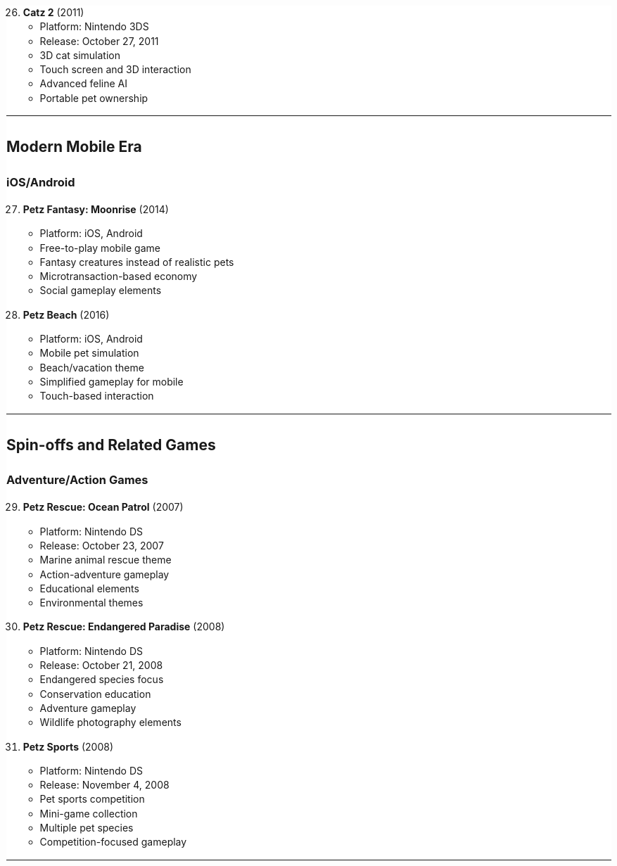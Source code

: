 26. **Catz 2** (2011)
    - Platform: Nintendo 3DS
    - Release: October 27, 2011
    - 3D cat simulation
    - Touch screen and 3D interaction
    - Advanced feline AI
    - Portable pet ownership

---

## Modern Mobile Era

### iOS/Android
27. **Petz Fantasy: Moonrise** (2014)
    - Platform: iOS, Android
    - Free-to-play mobile game
    - Fantasy creatures instead of realistic pets
    - Microtransaction-based economy
    - Social gameplay elements

28. **Petz Beach** (2016)
    - Platform: iOS, Android
    - Mobile pet simulation
    - Beach/vacation theme
    - Simplified gameplay for mobile
    - Touch-based interaction

---

## Spin-offs and Related Games

### Adventure/Action Games
29. **Petz Rescue: Ocean Patrol** (2007)
    - Platform: Nintendo DS
    - Release: October 23, 2007
    - Marine animal rescue theme
    - Action-adventure gameplay
    - Educational elements
    - Environmental themes

30. **Petz Rescue: Endangered Paradise** (2008)
    - Platform: Nintendo DS
    - Release: October 21, 2008
    - Endangered species focus
    - Conservation education
    - Adventure gameplay
    - Wildlife photography elements

31. **Petz Sports** (2008)
    - Platform: Nintendo DS
    - Release: November 4, 2008
    - Pet sports competition
    - Mini-game collection
    - Multiple pet species
    - Competition-focused gameplay

---